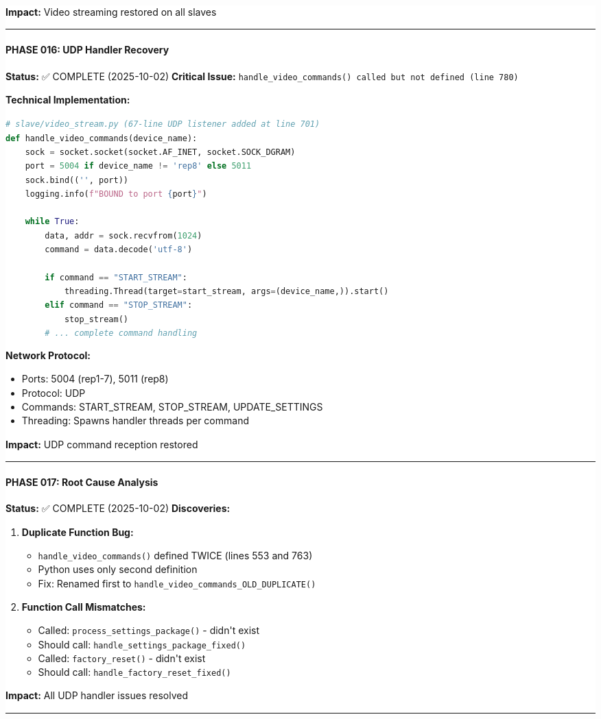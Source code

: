 **Impact:** Video streaming restored on all slaves

---

#### PHASE 016: UDP Handler Recovery
**Status:** ✅ COMPLETE (2025-10-02)
**Critical Issue:** `handle_video_commands() called but not defined (line 780)`

**Technical Implementation:**
```python
# slave/video_stream.py (67-line UDP listener added at line 701)
def handle_video_commands(device_name):
    sock = socket.socket(socket.AF_INET, socket.SOCK_DGRAM)
    port = 5004 if device_name != 'rep8' else 5011
    sock.bind(('', port))
    logging.info(f"BOUND to port {port}")
    
    while True:
        data, addr = sock.recvfrom(1024)
        command = data.decode('utf-8')
        
        if command == "START_STREAM":
            threading.Thread(target=start_stream, args=(device_name,)).start()
        elif command == "STOP_STREAM":
            stop_stream()
        # ... complete command handling
```

**Network Protocol:**
- Ports: 5004 (rep1-7), 5011 (rep8)
- Protocol: UDP
- Commands: START_STREAM, STOP_STREAM, UPDATE_SETTINGS
- Threading: Spawns handler threads per command

**Impact:** UDP command reception restored

---

#### PHASE 017: Root Cause Analysis
**Status:** ✅ COMPLETE (2025-10-02)
**Discoveries:**

1. **Duplicate Function Bug:**
   - `handle_video_commands()` defined TWICE (lines 553 and 763)
   - Python uses only second definition
   - Fix: Renamed first to `handle_video_commands_OLD_DUPLICATE()`

2. **Function Call Mismatches:**
   - Called: `process_settings_package()` - didn't exist
   - Should call: `handle_settings_package_fixed()`
   - Called: `factory_reset()` - didn't exist
   - Should call: `handle_factory_reset_fixed()`

**Impact:** All UDP handler issues resolved

---